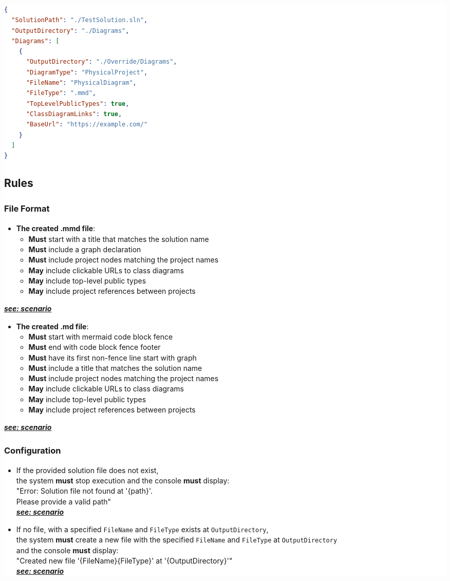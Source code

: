 ```json
{
  "SolutionPath": "./TestSolution.sln",
  "OutputDirectory": "./Diagrams",
  "Diagrams": [
    {
      "OutputDirectory": "./Override/Diagrams",
      "DiagramType": "PhysicalProject",
      "FileName": "PhysicalDiagram",
      "FileType": ".mmd",
      "TopLevelPublicTypes": true,
      "ClassDiagramLinks": true,
      "BaseUrl": "https://example.com/"
    }
  ]
}
```

## Rules

### File Format

- **The created .mmd file**:
  - **Must** start with a title that matches the solution name
  - **Must** include a graph declaration
  - **Must** include project nodes matching the project names
  - **May** include clickable URLs to class diagrams
  - **May** include top-level public types
  - **May** include project references between projects

[***see: scenario***](#valid-mmd-file)

- **The created .md file**:
  - **Must** start with mermaid code block fence
  - **Must** end with code block fence footer
  - **Must** have its first non-fence line start with graph
  - **Must** include a title that matches the solution name
  - **Must** include project nodes matching the project names
  - **May** include clickable URLs to class diagrams
  - **May** include top-level public types
  - **May** include project references between projects

[***see: scenario***](#valid-md-file)

### Configuration

- If the provided solution file does not exist,  
  the system **must** stop execution and the console **must** display:  
  "Error: Solution file not found at '{path}'.  
  Please provide a valid path"  
  [***see: scenario***](#invalid-solution-path)

- If no file, with a specified `FileName` and `FileType` exists at `OutputDirectory`,  
  the system **must** create a new file with the specified `FileName` and `FileType` at `OutputDirectory`  
  and the console **must** display:  
  "Created new file '{FileName}{FileType}' at '{OutputDirectory}'"  
  [***see: scenario***](#creating-new-file)
